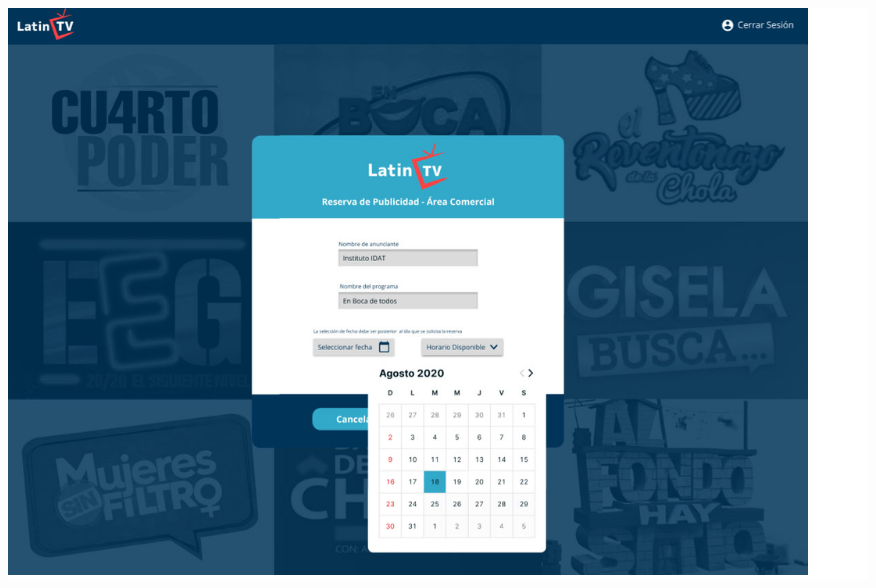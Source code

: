 <img src="https://github.com/SoniaCortez/latintv/blob/master/capturas/Reserva%20publicidad.jpg" width="800">

